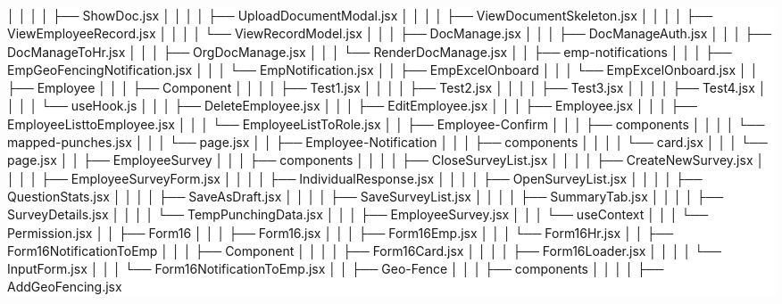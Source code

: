 │   │   │   │   ├── ShowDoc.jsx
│   │   │   │   ├── UploadDocumentModal.jsx
│   │   │   │   ├── ViewDocumentSkeleton.jsx
│   │   │   │   ├── ViewEmployeeRecord.jsx
│   │   │   │   └── ViewRecordModel.jsx
│   │   │   ├── DocManage.jsx
│   │   │   ├── DocManageAuth.jsx
│   │   │   ├── DocManageToHr.jsx
│   │   │   ├── OrgDocManage.jsx
│   │   │   └── RenderDocManage.jsx
│   │   ├── emp-notifications
│   │   │   ├── EmpGeoFencingNotification.jsx
│   │   │   └── EmpNotification.jsx
│   │   ├── EmpExcelOnboard
│   │   │   └── EmpExcelOnboard.jsx
│   │   ├── Employee
│   │   │   ├── Component
│   │   │   │   ├── Test1.jsx
│   │   │   │   ├── Test2.jsx
│   │   │   │   ├── Test3.jsx
│   │   │   │   ├── Test4.jsx
│   │   │   │   └── useHook.js
│   │   │   ├── DeleteEmployee.jsx
│   │   │   ├── EditEmployee.jsx
│   │   │   ├── Employee.jsx
│   │   │   ├── EmployeeListtoEmployee.jsx
│   │   │   └── EmployeeListToRole.jsx
│   │   ├── Employee-Confirm
│   │   │   ├── components
│   │   │   │   └── mapped-punches.jsx
│   │   │   └── page.jsx
│   │   ├── Employee-Notification
│   │   │   ├── components
│   │   │   │   └── card.jsx
│   │   │   └── page.jsx
│   │   ├── EmployeeSurvey
│   │   │   ├── components
│   │   │   │   ├── CloseSurveyList.jsx
│   │   │   │   ├── CreateNewSurvey.jsx
│   │   │   │   ├── EmployeeSurveyForm.jsx
│   │   │   │   ├── IndividualResponse.jsx
│   │   │   │   ├── OpenSurveyList.jsx
│   │   │   │   ├── QuestionStats.jsx
│   │   │   │   ├── SaveAsDraft.jsx
│   │   │   │   ├── SaveSurveyList.jsx
│   │   │   │   ├── SummaryTab.jsx
│   │   │   │   ├── SurveyDetails.jsx
│   │   │   │   └── TempPunchingData.jsx
│   │   │   ├── EmployeeSurvey.jsx
│   │   │   └── useContext
│   │   │       └── Permission.jsx
│   │   ├── Form16
│   │   │   ├── Form16.jsx
│   │   │   ├── Form16Emp.jsx
│   │   │   └── Form16Hr.jsx
│   │   ├── Form16NotificationToEmp
│   │   │   ├── Component
│   │   │   │   ├── Form16Card.jsx
│   │   │   │   ├── Form16Loader.jsx
│   │   │   │   └── InputForm.jsx
│   │   │   └── Form16NotificationToEmp.jsx
│   │   ├── Geo-Fence
│   │   │   ├── components
│   │   │   │   ├── AddGeoFencing.jsx